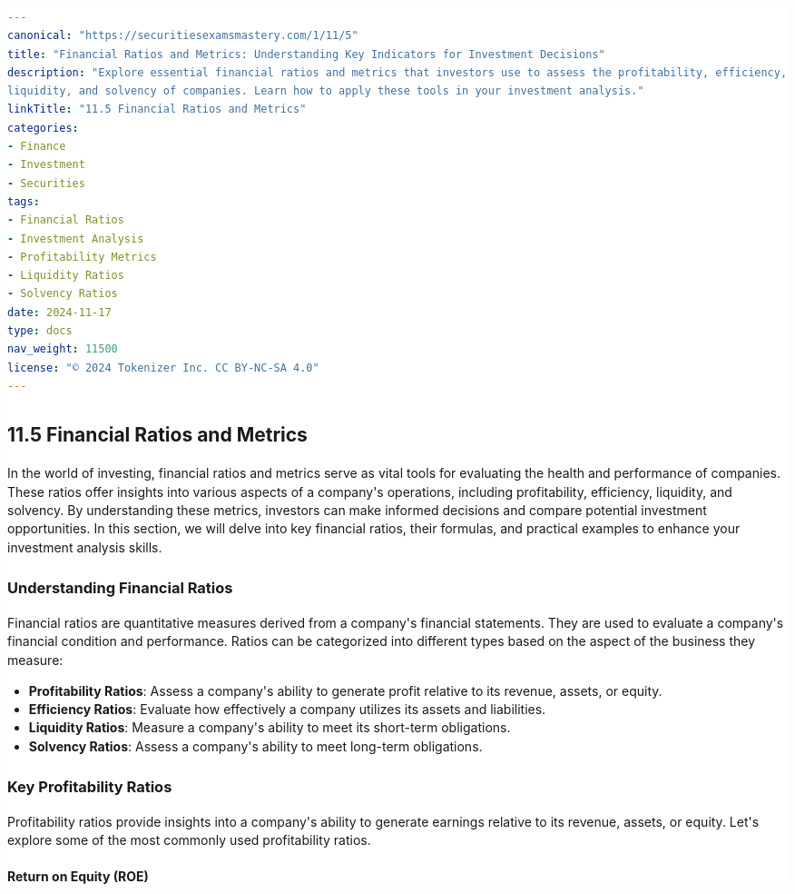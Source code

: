 ```yaml
---
canonical: "https://securitiesexamsmastery.com/1/11/5"
title: "Financial Ratios and Metrics: Understanding Key Indicators for Investment Decisions"
description: "Explore essential financial ratios and metrics that investors use to assess the profitability, efficiency, liquidity, and solvency of companies. Learn how to apply these tools in your investment analysis."
linkTitle: "11.5 Financial Ratios and Metrics"
categories:
- Finance
- Investment
- Securities
tags:
- Financial Ratios
- Investment Analysis
- Profitability Metrics
- Liquidity Ratios
- Solvency Ratios
date: 2024-11-17
type: docs
nav_weight: 11500
license: "© 2024 Tokenizer Inc. CC BY-NC-SA 4.0"
---
```


## 11.5 Financial Ratios and Metrics

In the world of investing, financial ratios and metrics serve as vital tools for evaluating the health and performance of companies. These ratios offer insights into various aspects of a company's operations, including profitability, efficiency, liquidity, and solvency. By understanding these metrics, investors can make informed decisions and compare potential investment opportunities. In this section, we will delve into key financial ratios, their formulas, and practical examples to enhance your investment analysis skills.

### Understanding Financial Ratios

Financial ratios are quantitative measures derived from a company's financial statements. They are used to evaluate a company's financial condition and performance. Ratios can be categorized into different types based on the aspect of the business they measure:

- **Profitability Ratios**: Assess a company's ability to generate profit relative to its revenue, assets, or equity.
- **Efficiency Ratios**: Evaluate how effectively a company utilizes its assets and liabilities.
- **Liquidity Ratios**: Measure a company's ability to meet its short-term obligations.
- **Solvency Ratios**: Assess a company's ability to meet long-term obligations.

### Key Profitability Ratios

Profitability ratios provide insights into a company's ability to generate earnings relative to its revenue, assets, or equity. Let's explore some of the most commonly used profitability ratios.

#### Return on Equity (ROE)
